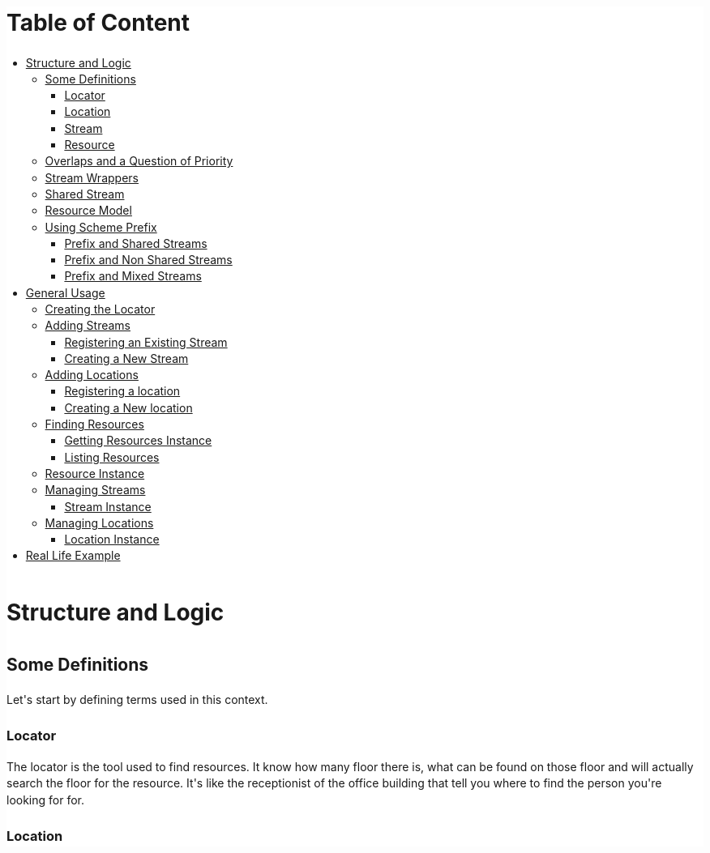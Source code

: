 # Table of Content



- [Structure and Logic](#structure-and-logic)
    - [Some Definitions](#some-definitions)
        - [Locator](#locator)
        - [Location](#location)
        - [Stream](#stream)
        - [Resource](#resource)
    - [Overlaps and a Question of Priority](#overlaps-and-a-question-of-priority)
    - [Stream Wrappers](#stream-wrappers)
    - [Shared Stream](#shared-stream)
    - [Resource Model](#resource-model)
    - [Using Scheme Prefix](#using-scheme-prefix)
        - [Prefix and Shared Streams](#prefix-and-shared-streams)
        - [Prefix and Non Shared Streams](#prefix-and-non-shared-streams)
        - [Prefix and Mixed Streams](#prefix-and-mixed-streams)
- [General Usage](#general-usage)
    - [Creating the Locator](#creating-the-locator)
    - [Adding Streams](#adding-streams)
        - [Registering an Existing Stream](#registering-an-existing-stream)
        - [Creating a New Stream](#creating-a-new-stream)
    - [Adding Locations](#adding-locations)
        - [Registering a location](#registering-a-location)
        - [Creating a New location](#creating-a-new-location)
    - [Finding Resources](#finding-resources)
        - [Getting Resources Instance](#getting-resources-instance)
        - [Listing Resources](#listing-resources)
    - [Resource Instance](#resource-instance)
    - [Managing Streams](#managing-streams)
        - [Stream Instance](#stream-instance)
    - [Managing Locations](#managing-locations)
        - [Location Instance](#location-instance)
- [Real Life Example](Example.md)



# Structure and Logic

## Some Definitions

Let's start by defining terms used in this context.

### Locator

The locator is the tool used to find resources. It know how many floor there is, what can be found on those floor and will actually search the floor for the resource. It's like the receptionist of the office building that tell you where to find the person you're looking for for.

### Location
